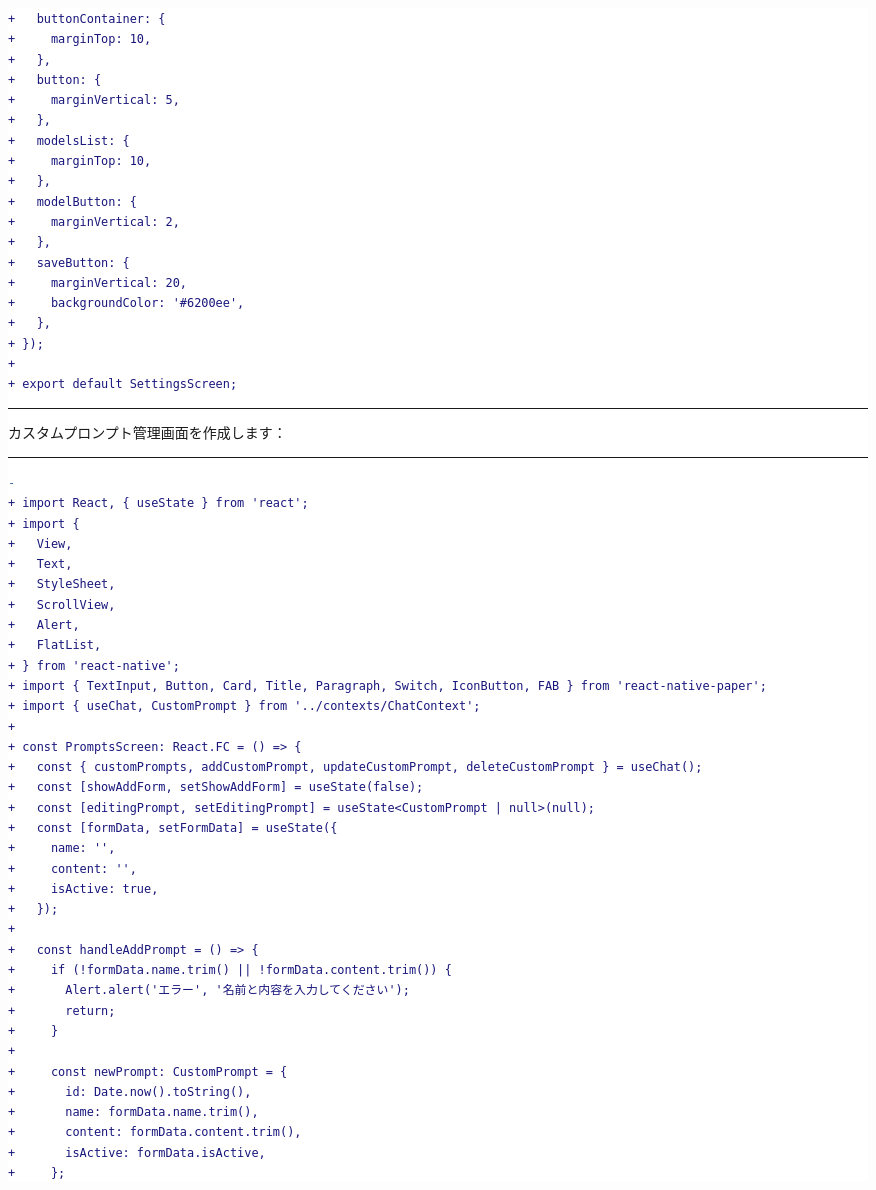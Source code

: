 ```diff
+   buttonContainer: {
+     marginTop: 10,
+   },
+   button: {
+     marginVertical: 5,
+   },
+   modelsList: {
+     marginTop: 10,
+   },
+   modelButton: {
+     marginVertical: 2,
+   },
+   saveButton: {
+     marginVertical: 20,
+     backgroundColor: '#6200ee',
+   },
+ });
+ 
+ export default SettingsScreen; 
```

---

カスタムプロンプト管理画面を作成します：


---

```diff
- 
+ import React, { useState } from 'react';
+ import {
+   View,
+   Text,
+   StyleSheet,
+   ScrollView,
+   Alert,
+   FlatList,
+ } from 'react-native';
+ import { TextInput, Button, Card, Title, Paragraph, Switch, IconButton, FAB } from 'react-native-paper';
+ import { useChat, CustomPrompt } from '../contexts/ChatContext';
+ 
+ const PromptsScreen: React.FC = () => {
+   const { customPrompts, addCustomPrompt, updateCustomPrompt, deleteCustomPrompt } = useChat();
+   const [showAddForm, setShowAddForm] = useState(false);
+   const [editingPrompt, setEditingPrompt] = useState<CustomPrompt | null>(null);
+   const [formData, setFormData] = useState({
+     name: '',
+     content: '',
+     isActive: true,
+   });
+ 
+   const handleAddPrompt = () => {
+     if (!formData.name.trim() || !formData.content.trim()) {
+       Alert.alert('エラー', '名前と内容を入力してください');
+       return;
+     }
+ 
+     const newPrompt: CustomPrompt = {
+       id: Date.now().toString(),
+       name: formData.name.trim(),
+       content: formData.content.trim(),
+       isActive: formData.isActive,
+     };
```
